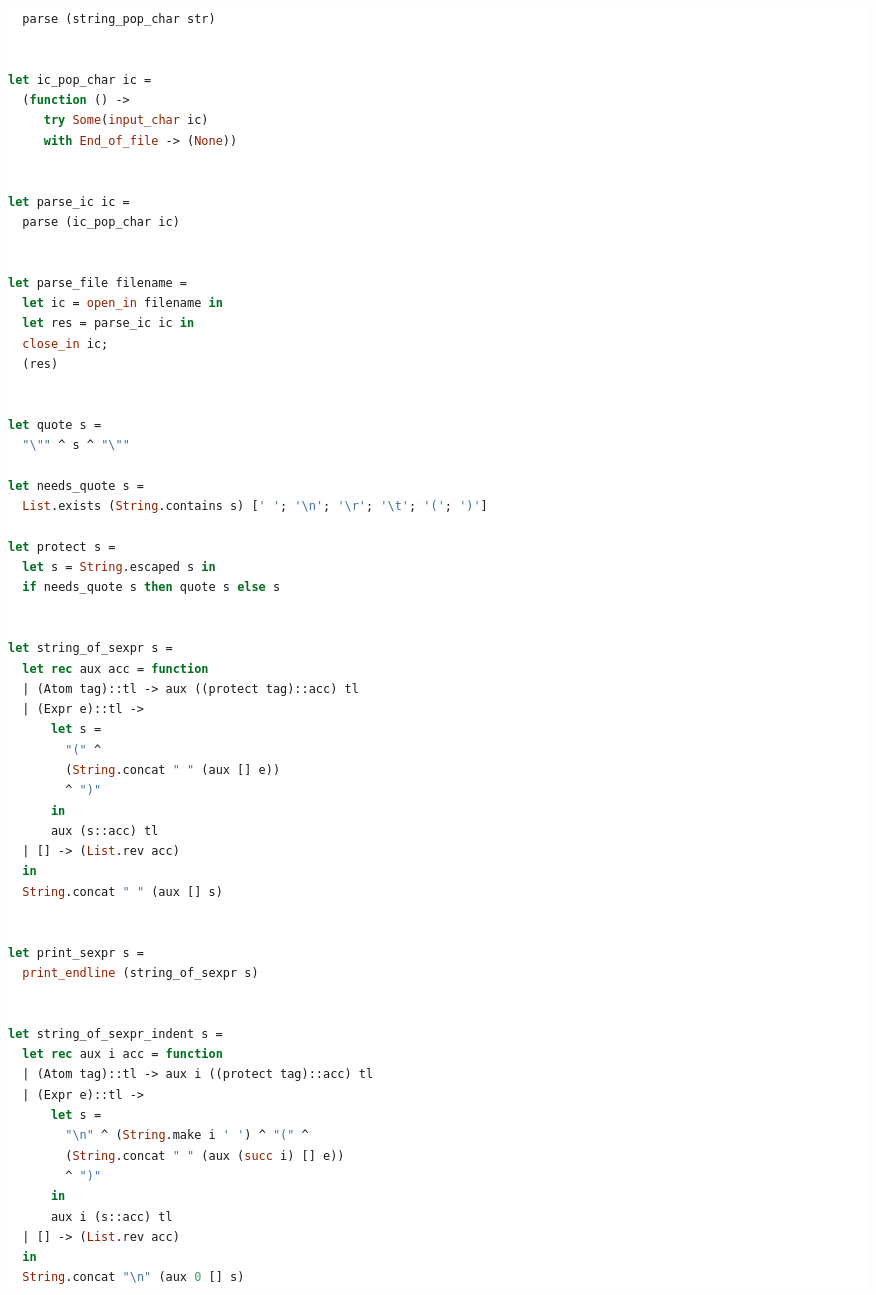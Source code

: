 ```ocaml
  parse (string_pop_char str)


let ic_pop_char ic =
  (function () ->
     try Some(input_char ic)
     with End_of_file -> (None))


let parse_ic ic =
  parse (ic_pop_char ic)


let parse_file filename =
  let ic = open_in filename in
  let res = parse_ic ic in
  close_in ic;
  (res)


let quote s =
  "\"" ^ s ^ "\""

let needs_quote s =
  List.exists (String.contains s) [' '; '\n'; '\r'; '\t'; '('; ')']

let protect s =
  let s = String.escaped s in
  if needs_quote s then quote s else s


let string_of_sexpr s =
  let rec aux acc = function
  | (Atom tag)::tl -> aux ((protect tag)::acc) tl
  | (Expr e)::tl ->
      let s =
        "(" ^
        (String.concat " " (aux [] e))
        ^ ")"
      in
      aux (s::acc) tl
  | [] -> (List.rev acc)
  in
  String.concat " " (aux [] s)


let print_sexpr s =
  print_endline (string_of_sexpr s)


let string_of_sexpr_indent s =
  let rec aux i acc = function
  | (Atom tag)::tl -> aux i ((protect tag)::acc) tl
  | (Expr e)::tl ->
      let s =
        "\n" ^ (String.make i ' ') ^ "(" ^
        (String.concat " " (aux (succ i) [] e))
        ^ ")"
      in
      aux i (s::acc) tl
  | [] -> (List.rev acc)
  in
  String.concat "\n" (aux 0 [] s)
```